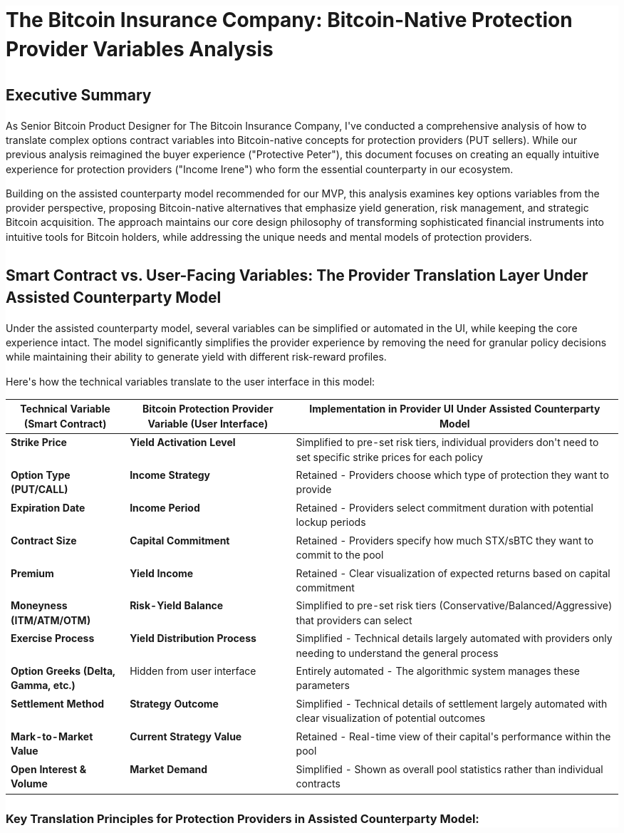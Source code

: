 # The Bitcoin Insurance Company: Bitcoin-Native Protection Provider Variables Analysis

## Executive Summary

As Senior Bitcoin Product Designer for The Bitcoin Insurance Company, I've conducted a comprehensive analysis of how to translate complex options contract variables into Bitcoin-native concepts for protection providers (PUT sellers). While our previous analysis reimagined the buyer experience ("Protective Peter"), this document focuses on creating an equally intuitive experience for protection providers ("Income Irene") who form the essential counterparty in our ecosystem.

Building on the assisted counterparty model recommended for our MVP, this analysis examines key options variables from the provider perspective, proposing Bitcoin-native alternatives that emphasize yield generation, risk management, and strategic Bitcoin acquisition. The approach maintains our core design philosophy of transforming sophisticated financial instruments into intuitive tools for Bitcoin holders, while addressing the unique needs and mental models of protection providers.

## Smart Contract vs. User-Facing Variables: The Provider Translation Layer Under Assisted Counterparty Model

Under the assisted counterparty model, several variables can be simplified or automated in the UI, while keeping the core experience intact. The model significantly simplifies the provider experience by removing the need for granular policy decisions while maintaining their ability to generate yield with different risk-reward profiles.

Here's how the technical variables translate to the user interface in this model:

| Technical Variable (Smart Contract)    | Bitcoin Protection Provider Variable (User Interface) | Implementation in Provider UI Under Assisted Counterparty Model                                                 |
| -------------------------------------- | ----------------------------------------------------- | --------------------------------------------------------------------------------------------------------------- |
| **Strike Price**                       | **Yield Activation Level**                            | Simplified to pre-set risk tiers, individual providers don't need to set specific strike prices for each policy |
| **Option Type (PUT/CALL)**             | **Income Strategy**                                   | Retained - Providers choose which type of protection they want to provide                                       |
| **Expiration Date**                    | **Income Period**                                     | Retained - Providers select commitment duration with potential lockup periods                                   |
| **Contract Size**                      | **Capital Commitment**                                | Retained - Providers specify how much STX/sBTC they want to commit to the pool                                  |
| **Premium**                            | **Yield Income**                                      | Retained - Clear visualization of expected returns based on capital commitment                                  |
| **Moneyness (ITM/ATM/OTM)**            | **Risk-Yield Balance**                                | Simplified to pre-set risk tiers (Conservative/Balanced/Aggressive) that providers can select                   |
| **Exercise Process**                   | **Yield Distribution Process**                        | Simplified - Technical details largely automated with providers only needing to understand the general process  |
| **Option Greeks (Delta, Gamma, etc.)** | Hidden from user interface                            | Entirely automated - The algorithmic system manages these parameters                                            |
| **Settlement Method**                  | **Strategy Outcome**                                  | Simplified - Technical details of settlement largely automated with clear visualization of potential outcomes   |
| **Mark-to-Market Value**               | **Current Strategy Value**                            | Retained - Real-time view of their capital's performance within the pool                                        |
| **Open Interest & Volume**             | **Market Demand**                                     | Simplified - Shown as overall pool statistics rather than individual contracts                                  |

### Key Translation Principles for Protection Providers in Assisted Counterparty Model:
